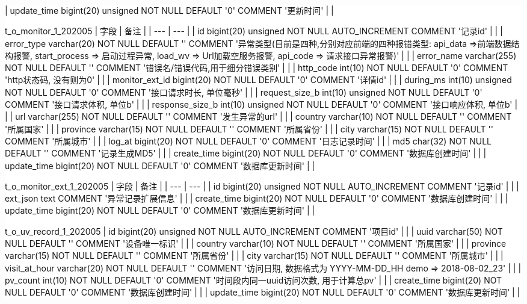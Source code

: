| update_time bigint(20) unsigned NOT NULL DEFAULT '0' COMMENT '更新时间' | |

t_o_monitor_1_202005
| 字段 | 备注 |
| --- | --- |
| id bigint(20) unsigned NOT NULL AUTO_INCREMENT COMMENT '记录id' | |
| error_type varchar(20) NOT NULL DEFAULT '' COMMENT '异常类型(目前是四种,分别对应前端的四种报错类型: api_data =>前端数据结构报警, start_process => 启动过程异常, load_wv => Url加载空服务报警, api_code => 请求接口异常报警)' | |
| error_name varchar(255) NOT NULL DEFAULT '' COMMENT '错误名/错误代码,用于细分错误类别' | |
| http_code int(10) NOT NULL DEFAULT '0' COMMENT 'http状态码, 没有则为0' | |
| monitor_ext_id bigint(20) NOT NULL DEFAULT '0' COMMENT '详情id' | |
| during_ms int(10) unsigned NOT NULL DEFAULT '0' COMMENT '接口请求时长, 单位毫秒' | |
| request_size_b int(10) unsigned NOT NULL DEFAULT '0' COMMENT '接口请求体积, 单位b' | |
| response_size_b int(10) unsigned NOT NULL DEFAULT '0' COMMENT '接口响应体积, 单位b' | |
| url varchar(255) NOT NULL DEFAULT '' COMMENT '发生异常的url' | |
| country varchar(10) NOT NULL DEFAULT '' COMMENT '所属国家' | |
| province varchar(15) NOT NULL DEFAULT '' COMMENT '所属省份' | |
| city varchar(15) NOT NULL DEFAULT '' COMMENT '所属城市' | |
| log_at bigint(20) NOT NULL DEFAULT '0' COMMENT '日志记录时间' | |
| md5 char(32) NOT NULL DEFAULT '' COMMENT '记录生成MD5' | |
| create_time bigint(20) NOT NULL DEFAULT '0' COMMENT '数据库创建时间' | |
| update_time bigint(20) NOT NULL DEFAULT '0' COMMENT '数据库更新时间' | |

t_o_monitor_ext_1_202005
| 字段 | 备注 |
| --- | --- |
| id bigint(20) unsigned NOT NULL AUTO_INCREMENT COMMENT '记录id' | |
| ext_json text COMMENT '异常记录扩展信息' | |
| create_time bigint(20) NOT NULL DEFAULT '0' COMMENT '数据库创建时间' | |
| update_time bigint(20) NOT NULL DEFAULT '0' COMMENT '数据库更新时间' | |

t_o_uv_record_1_202005
| id bigint(20) unsigned NOT NULL AUTO_INCREMENT COMMENT '项目id' | |
| uuid varchar(50) NOT NULL DEFAULT '' COMMENT '设备唯一标识' | |
| country varchar(10) NOT NULL DEFAULT '' COMMENT '所属国家' | |
| province varchar(15) NOT NULL DEFAULT '' COMMENT '所属省份' | |
| city varchar(15) NOT NULL DEFAULT '' COMMENT '所属城市' | |
| visit_at_hour varchar(20) NOT NULL DEFAULT '' COMMENT '访问日期, 数据格式为 YYYY-MM-DD_HH demo => 2018-08-02_23' | |
| pv_count int(10) NOT NULL DEFAULT '0' COMMENT '时间段内同一uuid访问次数, 用于计算总pv' | |
| create_time bigint(20) NOT NULL DEFAULT '0' COMMENT '数据库创建时间' | |
| update_time bigint(20) NOT NULL DEFAULT '0' COMMENT '数据库更新时间' | |
